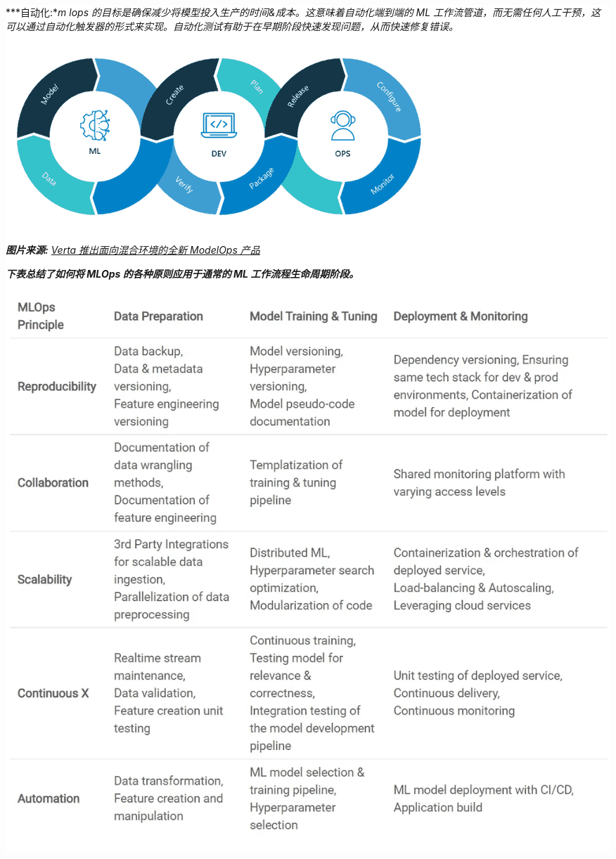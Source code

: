 ***自动化:**m lops 的目标是确保减少将模型投入生产的时间&成本。这意味着自动化端到端的 ML 工作流管道，而无需任何人工干预，这可以通过自动化触发器的形式来实现。自动化测试有助于在早期阶段快速发现问题，从而快速修复错误。*

*![](img/45803fdafec59c43687aea3eb1f675f4.png)*

****图片来源:*** [*Verta 推出面向混合环境的全新 ModelOps 产品*](https://nikolanews.com/verta-launches-new-modelops-product-for-hybrid-environments/)*

***下表总结了如何将 MLOps 的各种原则应用于通常的 ML 工作流程生命周期阶段。***

*![](img/4e5c19b0611f8e43fc0aba668c0ddf53.png)*
